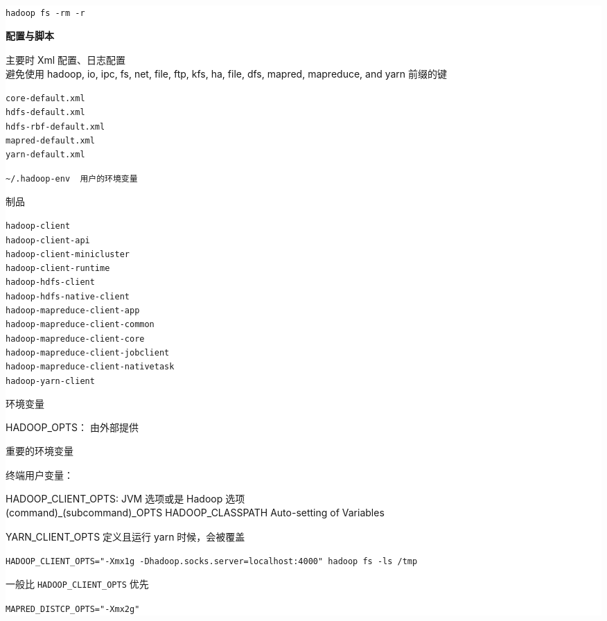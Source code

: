 ```
hadoop fs -rm -r
```



**配置与脚本**

主要时 Xml 配置、日志配置  
避免使用  hadoop, io, ipc, fs, net, file, ftp, kfs, ha, file, dfs, mapred, mapreduce, and yarn 前缀的键  


```
core-default.xml
hdfs-default.xml
hdfs-rbf-default.xml
mapred-default.xml
yarn-default.xml
```


```
~/.hadoop-env  用户的环境变量  
```

制品

```
hadoop-client
hadoop-client-api
hadoop-client-minicluster
hadoop-client-runtime
hadoop-hdfs-client
hadoop-hdfs-native-client
hadoop-mapreduce-client-app
hadoop-mapreduce-client-common
hadoop-mapreduce-client-core
hadoop-mapreduce-client-jobclient
hadoop-mapreduce-client-nativetask
hadoop-yarn-client
```

环境变量

HADOOP_OPTS： 由外部提供  

重要的环境变量  

终端用户变量：  

HADOOP_CLIENT_OPTS:  JVM 选项或是 Hadoop 选项  
(command)_(subcommand)_OPTS
HADOOP_CLASSPATH
Auto-setting of Variables  

YARN_CLIENT_OPTS 定义且运行 yarn 时候，会被覆盖  
```
HADOOP_CLIENT_OPTS="-Xmx1g -Dhadoop.socks.server=localhost:4000" hadoop fs -ls /tmp
```
一般比 `HADOOP_CLIENT_OPTS` 优先  
```
MAPRED_DISTCP_OPTS="-Xmx2g"
```
